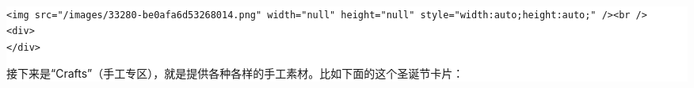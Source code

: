 	<img src="/images/33280-be0afa6d53268014.png" width="null" height="null" style="width:auto;height:auto;" /><br />
	<div>
	</div>
</div>
<p>
	接下来是“Crafts”（手工专区），就是提供各种各样的手工素材。比如下面的这个圣诞节卡片：
</p>
<div>